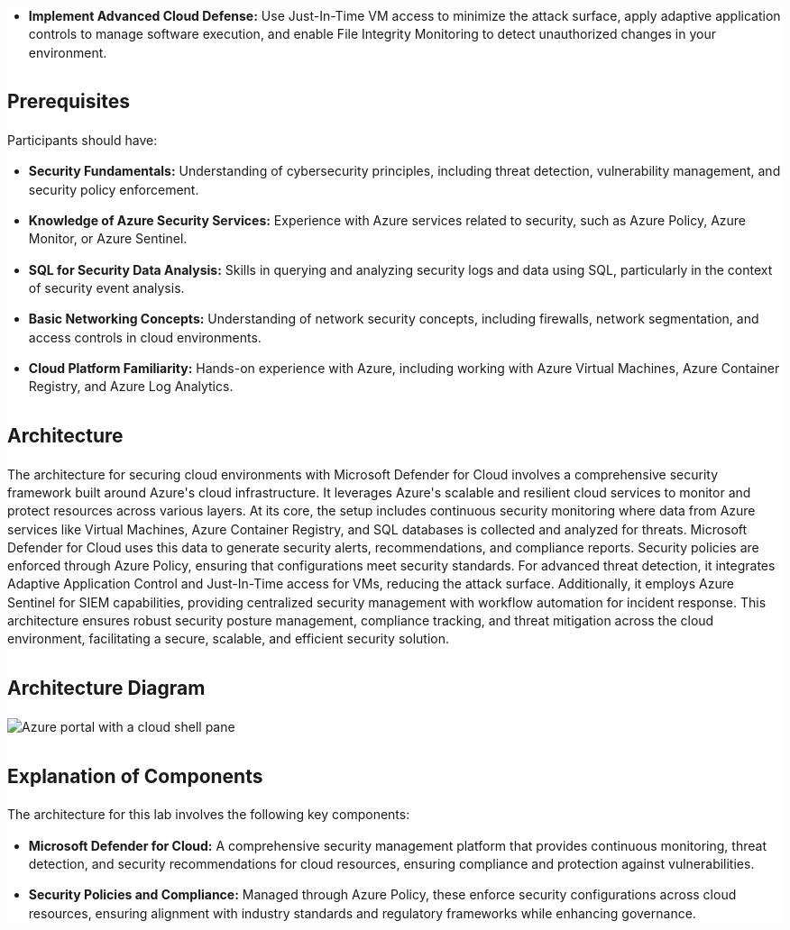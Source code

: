 - **Implement Advanced Cloud Defense:** Use Just-In-Time VM access to minimize the attack surface, apply adaptive application controls to manage software execution, and enable File Integrity Monitoring to detect unauthorized changes in your environment.

## Prerequisites

Participants should have:

- **Security Fundamentals:** Understanding of cybersecurity principles, including threat detection, vulnerability management, and security policy enforcement.

- **Knowledge of Azure Security Services:** Experience with Azure services related to security, such as Azure Policy, Azure Monitor, or Azure Sentinel.

- **SQL for Security Data Analysis:** Skills in querying and analyzing security logs and data using SQL, particularly in the context of security event analysis.

- **Basic Networking Concepts:** Understanding of network security concepts, including firewalls, network segmentation, and access controls in cloud environments.

- **Cloud Platform Familiarity:** Hands-on experience with Azure, including working with Azure Virtual Machines, Azure Container Registry, and Azure Log Analytics.

## Architecture

The architecture for securing cloud environments with Microsoft Defender for Cloud involves a comprehensive security framework built around Azure's cloud infrastructure. It leverages Azure's scalable and resilient cloud services to monitor and protect resources across various layers. At its core, the setup includes continuous security monitoring where data from Azure services like Virtual Machines, Azure Container Registry, and SQL databases is collected and analyzed for threats. Microsoft Defender for Cloud uses this data to generate security alerts, recommendations, and compliance reports. Security policies are enforced through Azure Policy, ensuring that configurations meet security standards. For advanced threat detection, it integrates Adaptive Application Control and Just-In-Time access for VMs, reducing the attack surface. Additionally, it employs Azure Sentinel for SIEM capabilities, providing centralized security management with workflow automation for incident response. This architecture ensures robust security posture management, compliance tracking, and threat mitigation across the cloud environment, facilitating a secure, scalable, and efficient security solution.

## Architecture Diagram

   ![Azure portal with a cloud shell pane]()

## Explanation of Components

The architecture for this lab involves the following key components:

- **Microsoft Defender for Cloud:** A comprehensive security management platform that provides continuous monitoring, threat detection, and security recommendations for cloud resources, ensuring compliance and protection against vulnerabilities.

- **Security Policies and Compliance:** Managed through Azure Policy, these enforce security configurations across cloud resources, ensuring alignment with industry standards and regulatory frameworks while enhancing governance.
